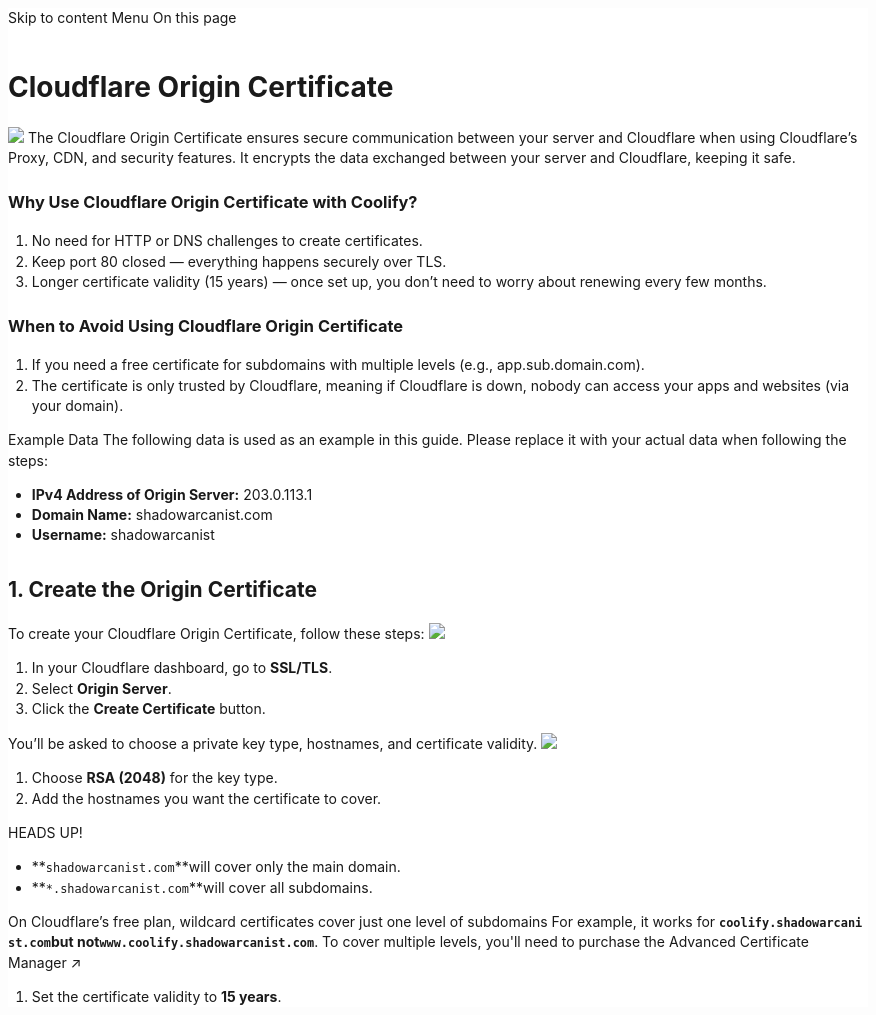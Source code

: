 Skip to content
Menu
On this page
# Cloudflare Origin Certificate ​
![](https://coolify.io/docs/images/knowledge-base/cf-origin-cert/header.webp)
The Cloudflare Origin Certificate ensures secure communication between your server and Cloudflare when using Cloudflare’s Proxy, CDN, and security features.
It encrypts the data exchanged between your server and Cloudflare, keeping it safe.
### Why Use Cloudflare Origin Certificate with Coolify? ​
  1. No need for HTTP or DNS challenges to create certificates.
  2. Keep port 80 closed — everything happens securely over TLS.
  3. Longer certificate validity (15 years) — once set up, you don’t need to worry about renewing every few months.


### When to Avoid Using Cloudflare Origin Certificate ​
  1. If you need a free certificate for subdomains with multiple levels (e.g., app.sub.domain.com).
  2. The certificate is only trusted by Cloudflare, meaning if Cloudflare is down, nobody can access your apps and websites (via your domain).


Example Data
The following data is used as an example in this guide. Please replace it with your actual data when following the steps:
  * **IPv4 Address of Origin Server:** 203.0.113.1
  * **Domain Name:** shadowarcanist.com
  * **Username:** shadowarcanist


## 1. Create the Origin Certificate ​
To create your Cloudflare Origin Certificate, follow these steps:
![](https://coolify.io/docs/images/knowledge-base/cf-origin-cert/1.webp)
  1. In your Cloudflare dashboard, go to **SSL/TLS**.
  2. Select **Origin Server**.
  3. Click the **Create Certificate** button.


You’ll be asked to choose a private key type, hostnames, and certificate validity.
![](https://coolify.io/docs/images/knowledge-base/cf-origin-cert/2.webp)
  1. Choose **RSA (2048)** for the key type.
  2. Add the hostnames you want the certificate to cover.


HEADS UP!
  * **`shadowarcanist.com`**will cover only the main domain.
  * **`*.shadowarcanist.com`**will cover all subdomains.


On Cloudflare’s free plan, wildcard certificates cover just one level of subdomains
For example, it works for **`coolify.shadowarcanist.com`**but not**`www.coolify.shadowarcanist.com`**.
To cover multiple levels, you'll need to purchase the Advanced Certificate Manager ↗
  1. Set the certificate validity to **15 years**.
